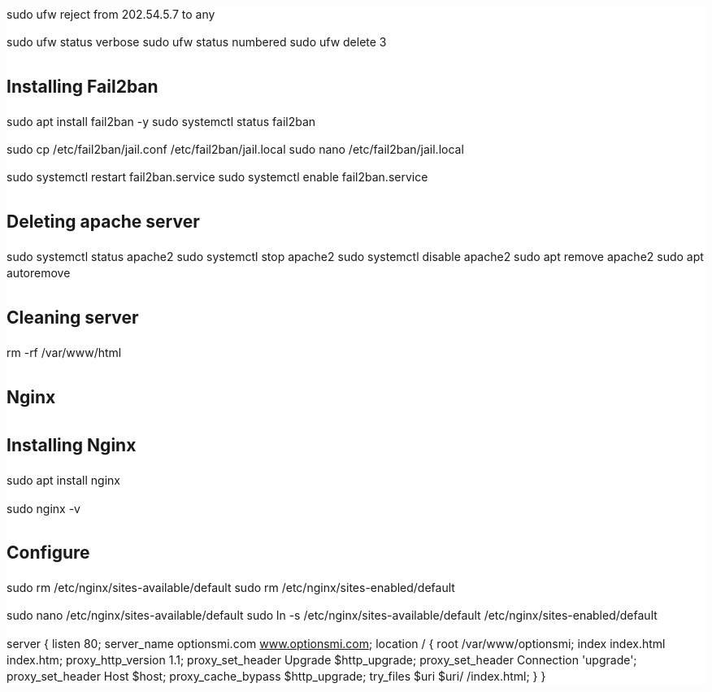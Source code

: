 sudo ufw reject from 202.54.5.7 to any

sudo ufw status verbose
sudo ufw status numbered
sudo ufw delete 3

## Installing Fail2ban

sudo apt install fail2ban -y
sudo systemctl status fail2ban

sudo cp /etc/fail2ban/jail.conf /etc/fail2ban/jail.local
sudo nano /etc/fail2ban/jail.local

sudo systemctl restart fail2ban.service
sudo systemctl enable fail2ban.service

## Deleting apache server

sudo systemctl status apache2
sudo systemctl stop apache2
sudo systemctl disable apache2
sudo apt remove apache2
sudo apt autoremove

## Cleaning server

rm -rf /var/www/html

## Nginx

## Installing Nginx

sudo apt install nginx

sudo nginx -v

## Configure

sudo rm /etc/nginx/sites-available/default
sudo rm /etc/nginx/sites-enabled/default

sudo nano /etc/nginx/sites-available/default
sudo ln -s /etc/nginx/sites-available/default /etc/nginx/sites-enabled/default

server {
listen 80;
server_name optionsmi.com www.optionsmi.com;
location / {
root /var/www/optionsmi;
index index.html index.htm;
proxy_http_version 1.1;
proxy_set_header Upgrade $http_upgrade;
proxy_set_header Connection 'upgrade';
proxy_set_header Host $host;
proxy_cache_bypass $http_upgrade;
try_files $uri $uri/ /index.html;
}
}
